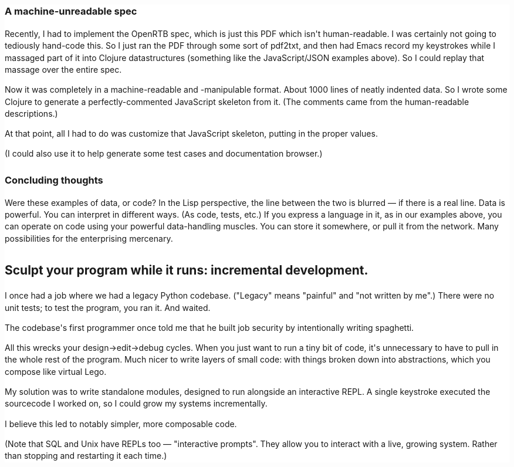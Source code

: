 ### A machine-unreadable spec

Recently, I had to implement the OpenRTB spec, which is just this PDF
which isn't human-readable. I was certainly not going to tediously
hand-code this. So I just ran the PDF through some sort of pdf2txt,
and then had Emacs record my keystrokes while I massaged part of it
into Clojure datastructures (something like the JavaScript/JSON
examples above). So I could replay that massage over the entire spec.

Now it was completely in a machine-readable and -manipulable
format. About 1000 lines of neatly indented data. So I wrote some
Clojure to generate a perfectly-commented JavaScript skeleton from
it. (The comments came from the human-readable descriptions.)

At that point, all I had to do was customize that JavaScript skeleton,
putting in the proper values.

(I could also use it to help generate some test cases and
documentation browser.)


### Concluding thoughts

Were these examples of data, or code? In the Lisp perspective, the
line between the two is blurred — if there is a real line. Data is
powerful. You can interpret in different ways. (As code, tests, etc.)
If you express a language in it, as in our examples above, you can
operate on code using your powerful data-handling muscles. You can
store it somewhere, or pull it from the network. Many possibilities
for the enterprising mercenary.


## Sculpt your program while it runs: incremental development. 

I once had a job where we had a legacy Python codebase. ("Legacy"
means "painful" and "not written by me".) There were no unit tests; to
test the program, you ran it. And waited.

The codebase's first programmer once told me that he built job
security by intentionally writing spaghetti.

All this wrecks your design->edit->debug cycles. When you just want to
run a tiny bit of code, it's unnecessary to have to pull in the whole
rest of the program. Much nicer to write layers of small code: with
things broken down into abstractions, which you compose like virtual
Lego.

My solution was to write standalone modules, designed to run alongside
an interactive REPL. A single keystroke executed the sourcecode I
worked on, so I could grow my systems incrementally.

I believe this led to notably simpler, more composable code.

(Note that SQL and Unix have REPLs too — "interactive prompts". They
allow you to interact with a live, growing system. Rather than
stopping and restarting it each time.)
